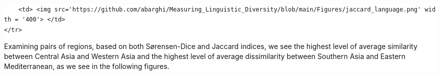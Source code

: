         <td> <img src='https://github.com/abarghi/Measuring_Linguistic_Diversity/blob/main/Figures/jaccard_language.png' width = '400'> </td>
    </tr>
</table>
</center>


Examining pairs of regions, based on both Sørensen-Dice and Jaccard
indices, we see the highest level of average similarity between Central
Asia and Western Asia and the highest level of average dissimilarity
between Southern Asia and Eastern Mediterranean, as we see in the following figures.
